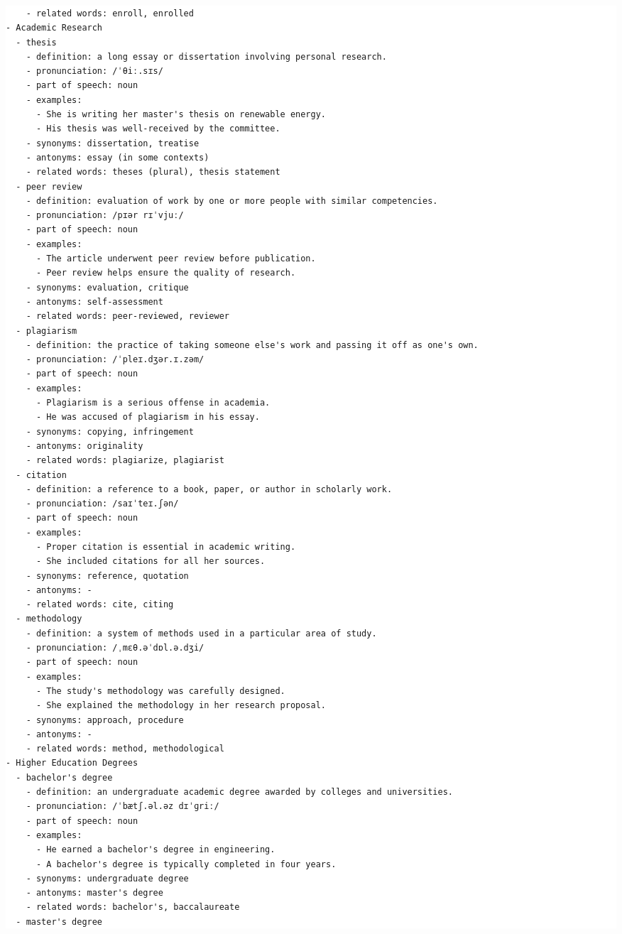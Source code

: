         - related words: enroll, enrolled
    - Academic Research
      - thesis
        - definition: a long essay or dissertation involving personal research.
        - pronunciation: /ˈθiː.sɪs/
        - part of speech: noun
        - examples:
          - She is writing her master's thesis on renewable energy.
          - His thesis was well-received by the committee.
        - synonyms: dissertation, treatise
        - antonyms: essay (in some contexts)
        - related words: theses (plural), thesis statement
      - peer review
        - definition: evaluation of work by one or more people with similar competencies.
        - pronunciation: /pɪər rɪˈvjuː/
        - part of speech: noun
        - examples:
          - The article underwent peer review before publication.
          - Peer review helps ensure the quality of research.
        - synonyms: evaluation, critique
        - antonyms: self-assessment
        - related words: peer-reviewed, reviewer
      - plagiarism
        - definition: the practice of taking someone else's work and passing it off as one's own.
        - pronunciation: /ˈpleɪ.dʒər.ɪ.zəm/
        - part of speech: noun
        - examples:
          - Plagiarism is a serious offense in academia.
          - He was accused of plagiarism in his essay.
        - synonyms: copying, infringement
        - antonyms: originality
        - related words: plagiarize, plagiarist
      - citation
        - definition: a reference to a book, paper, or author in scholarly work.
        - pronunciation: /saɪˈteɪ.ʃən/
        - part of speech: noun
        - examples:
          - Proper citation is essential in academic writing.
          - She included citations for all her sources.
        - synonyms: reference, quotation
        - antonyms: -
        - related words: cite, citing
      - methodology
        - definition: a system of methods used in a particular area of study.
        - pronunciation: /ˌmɛθ.əˈdɒl.ə.dʒi/
        - part of speech: noun
        - examples:
          - The study's methodology was carefully designed.
          - She explained the methodology in her research proposal.
        - synonyms: approach, procedure
        - antonyms: -
        - related words: method, methodological
    - Higher Education Degrees
      - bachelor's degree
        - definition: an undergraduate academic degree awarded by colleges and universities.
        - pronunciation: /ˈbætʃ.əl.əz dɪˈɡriː/
        - part of speech: noun
        - examples:
          - He earned a bachelor's degree in engineering.
          - A bachelor's degree is typically completed in four years.
        - synonyms: undergraduate degree
        - antonyms: master's degree
        - related words: bachelor's, baccalaureate
      - master's degree